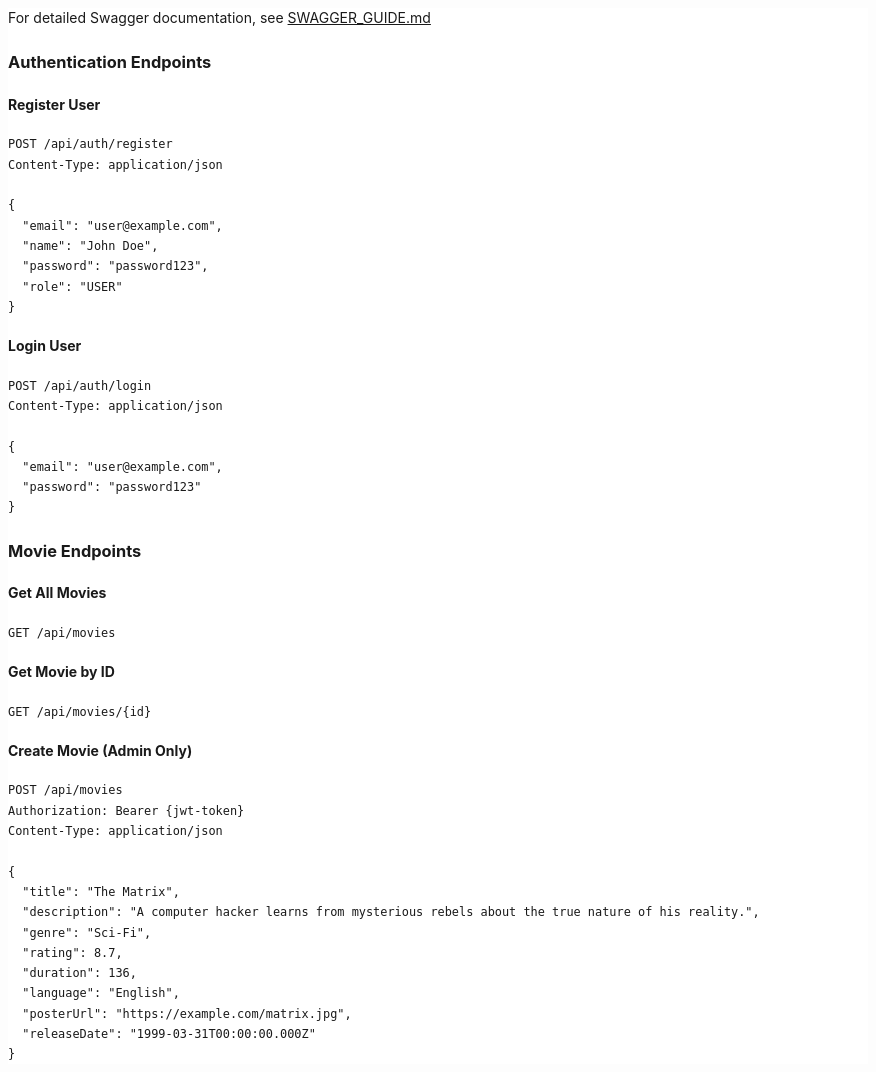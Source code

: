 For detailed Swagger documentation, see [SWAGGER_GUIDE.md](SWAGGER_GUIDE.md)

### Authentication Endpoints

#### Register User
```http
POST /api/auth/register
Content-Type: application/json

{
  "email": "user@example.com",
  "name": "John Doe",
  "password": "password123",
  "role": "USER"
}
```

#### Login User
```http
POST /api/auth/login
Content-Type: application/json

{
  "email": "user@example.com",
  "password": "password123"
}
```

### Movie Endpoints

#### Get All Movies
```http
GET /api/movies
```

#### Get Movie by ID
```http
GET /api/movies/{id}
```

#### Create Movie (Admin Only)
```http
POST /api/movies
Authorization: Bearer {jwt-token}
Content-Type: application/json

{
  "title": "The Matrix",
  "description": "A computer hacker learns from mysterious rebels about the true nature of his reality.",
  "genre": "Sci-Fi",
  "rating": 8.7,
  "duration": 136,
  "language": "English",
  "posterUrl": "https://example.com/matrix.jpg",
  "releaseDate": "1999-03-31T00:00:00.000Z"
}
```
